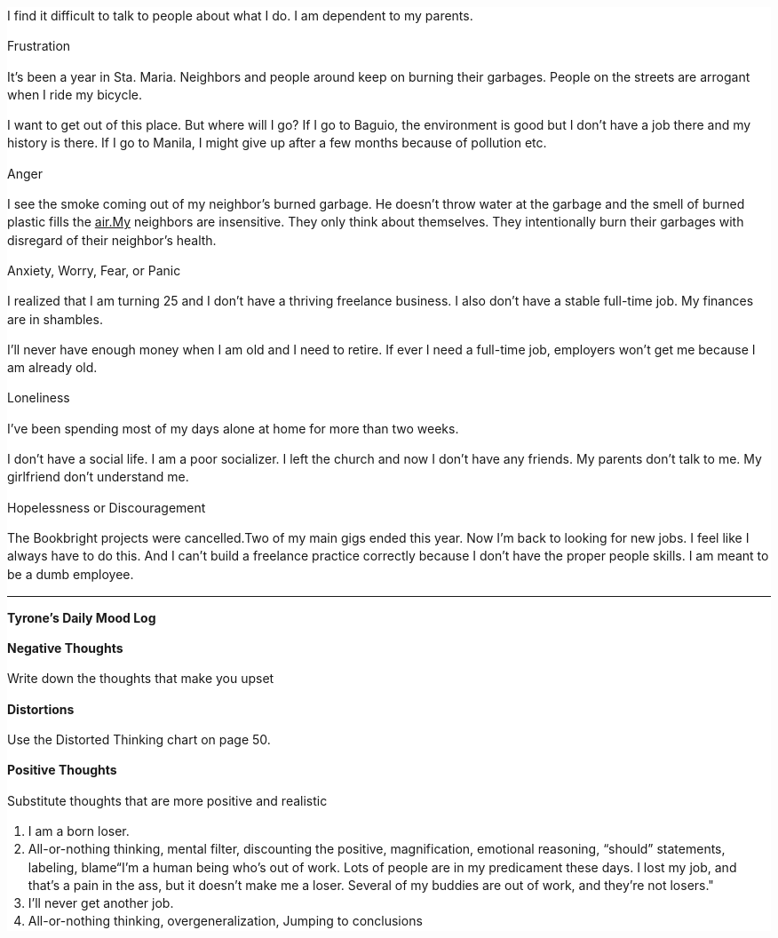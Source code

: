 I find it difficult to talk to people about what I do. I am dependent to my parents.

Frustration

It’s been a year in Sta. Maria. Neighbors and people around keep on burning their garbages. People on the streets are arrogant when I ride my bicycle.

I want to get out of this place. But where will I go? If I go to Baguio, the environment is good but I don’t have a job there and my history is there. If I go to Manila, I might give up after a few months because of pollution etc.

Anger

I see the smoke coming out of my neighbor’s burned garbage. He doesn’t throw water at the garbage and the smell of burned plastic fills the [air.My](http://air.My) neighbors are insensitive. They only think about themselves. They intentionally burn their garbages with disregard of their neighbor’s health.

Anxiety, Worry, Fear, or Panic

I realized that I am turning 25 and I don’t have a thriving freelance business. I also don’t have a stable full-time job. My finances are in shambles.

I’ll never have enough money when I am old and I need to retire. If ever I need a full-time job, employers won’t get me because I am already old.

Loneliness

I’ve been spending most of my days alone at home for more than two weeks.

I don’t have a social life. I am a poor socializer. I left the church and now I don’t have any friends. My parents don’t talk to me. My girlfriend don’t understand me.

Hopelessness or Discouragement

The Bookbright projects were cancelled.Two of my main gigs ended this year. Now I’m back to looking for new jobs. I feel like I always have to do this. And I can’t build a freelance practice correctly because I don’t have the proper people skills. I am meant to be a dumb employee.

---

**Tyrone’s Daily Mood Log**

**Negative Thoughts**

Write down the thoughts that make you upset

**Distortions**

Use the Distorted Thinking chart on page 50.

**Positive Thoughts**

Substitute thoughts that are more positive and realistic

1. I am a born loser.
1. All-or-nothing thinking, mental filter, discounting the positive, magnification, emotional reasoning, “should” statements, labeling, blame“I’m a human being who’s out of work. Lots of people are in my predicament these days. I lost my job, and that’s a pain in the ass, but it doesn’t make me a loser. Several of my buddies are out of work, and they’re not losers."
2. I’ll never get another job.
2. All-or-nothing thinking, overgeneralization, Jumping to conclusions
